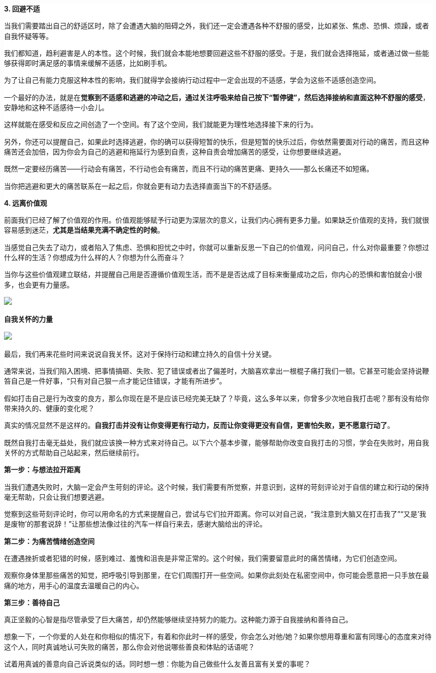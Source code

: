 **3\. 回避不适**

当我们需要踏出自己的舒适区时，除了会遭遇大脑的阻碍之外，我们还一定会遭遇各种不舒服的感受，比如紧张、焦虑、恐惧、烦躁，或者自我怀疑等等。

我们都知道，趋利避害是人的本性。这个时候，我们就会本能地想要回避这些不舒服的感受。于是，我们就会选择拖延，或者通过做一些能够获得即时满足感的事情来缓解不适感，比如刷手机。

为了让自己有能力克服这种本性的影响，我们就得学会接纳行动过程中一定会出现的不适感，学会为这些不适感创造空间。

一个最好的办法，就是在**觉察到不适感和逃避的冲动之后，通过关注呼吸来给自己按下“暂停键”，然后选择接纳和直面这种不舒服的感受**，安静地和这种不适感待一小会儿。

这样就能在感受和反应之间创造了一个空间。有了这个空间，我们就能更为理性地选择接下来的行为。

另外，你还可以提醒自己，如果此时选择逃避，你的确可以获得短暂的快乐，但是短暂的快乐过后，你依然需要面对行动的痛苦，而且这种痛苦还会加倍，因为你会为自己的逃避和拖延行为感到自责，这种自责会增加痛苦的感受，让你想要继续逃避。

既然一定要经历痛苦——行动会有痛苦，不行动也会有痛苦，而且不行动的痛苦更痛、更持久——那么长痛还不如短痛。

当你把逃避和更大的痛苦联系在一起之后，你就会更有动力去选择直面当下的不舒适感。

**4\. 远离价值观**

前面我们已经了解了价值观的作用。价值观能够赋予行动更为深层次的意义，让我们内心拥有更多力量。如果缺乏价值观的支持，我们就很容易感到迷茫，**尤其是当结果充满不确定性的时候**。

当感觉自己失去了动力，或者陷入了焦虑、恐惧和担忧之中时，你就可以重新反思一下自己的价值观，问问自己，什么对你最重要？你想过什么样的生活？你想成为什么样的人？你想为什么而奋斗？

当你与这些价值观建立联结，并提醒自己用是否遵循价值观生活，而不是是否达成了目标来衡量成功之后，你内心的恐惧和害怕就会小很多，也会更有力量感。

![](https://image.cubox.pro/article/2021121712523017260/34610.jpg)

**自我关怀的力量**

![](https://image.cubox.pro/article/2021121712523094030/41883.jpg)

最后，我们再来花些时间来说说自我关怀。这对于保持行动和建立持久的自信十分关键。

通常来说，当我们陷入困境、把事情搞砸、失败、犯了错误或者出了偏差时，大脑喜欢拿出一根棍子痛打我们一顿。它甚至可能会坚持说鞭笞自己是一件好事，“只有对自己狠一点才能记住错误，才能有所进步”。

假如打击自己是行为改变的良方，那么你现在是不是应该已经完美无缺了？毕竟，这么多年以来，你曾多少次地自我打击呢？那有没有给你带来持久的、健康的变化呢？

真实的情况显然不是这样的。**自我打击并没有让你变得更有行动力，反而让你变得更没有自信，更害怕失败，更不愿意行动了**。

既然自我打击毫无益处，我们就应该换一种方式来对待自己。以下六个基本步骤，能够帮助你改变自我打击的习惯，学会在失败时，用自我关怀的方式帮助自己站起来，然后继续前行。

**第一步：与想法拉开距离**

当我们遭遇失败时，大脑一定会产生苛刻的评论。这个时候，我们需要有所觉察，并意识到，这样的苛刻评论对于自信的建立和行动的保持毫无帮助，只会让我们想要逃避。

觉察到这些苛刻评论时，你可以用命名的方式来提醒自己，尝试与它们拉开距离。你可以对自己说，“我注意到大脑又在打击我了”“又是’我是废物’的那套说辞！”让那些想法像过往的汽车一样自行来去，感谢大脑给出的评论。

**第二步：为痛苦情绪创造空间**

在遭遇挫折或者犯错的时候，感到难过、羞愧和沮丧是非常正常的。这个时候，我们需要留意此时的痛苦情绪，为它们创造空间。

观察你身体里那些痛苦的知觉，把呼吸引导到那里，在它们周围打开一些空间。如果你此刻处在私密空间中，你可能会愿意把一只手放在最痛的地方，用手心的温度去温暖自己的内心。

**第三步：善待自己**

真正坚毅的心智是指尽管承受了巨大痛苦，却仍然能够继续坚持努力的能力。这种能力源于自我接纳和善待自己。

想象一下，一个你爱的人处在和你相似的情况下，有着和你此时一样的感受，你会怎么对他/她？如果你想用尊重和富有同理心的态度来对待这个人，同时真诚地认可失败的痛苦，那么你会对他说哪些善良和体贴的话语呢？

试着用真诚的善意向自己诉说类似的话。同时想一想：你能为自己做些什么友善且富有关爱的事呢？
